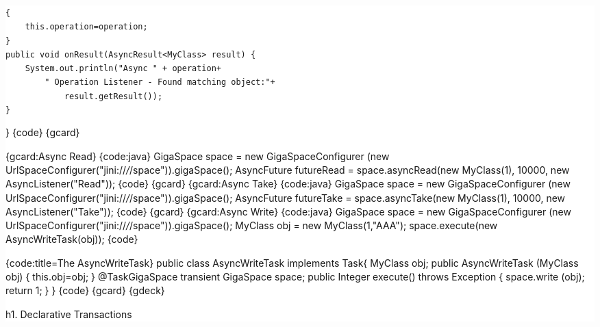 	{
		this.operation=operation;
	}
	public void onResult(AsyncResult<MyClass> result) {
		System.out.println("Async " + operation+
			" Operation Listener - Found matching object:"+
				result.getResult());
	}
}
{code}
{gcard}

{gcard:Async Read}
{code:java}
GigaSpace space = new GigaSpaceConfigurer (new UrlSpaceConfigurer("jini://*/*/space")).gigaSpace();
AsyncFuture<MyClass> futureRead =  space.asyncRead(new MyClass(1), 10000, new AsyncListener("Read"));
{code}
{gcard}
{gcard:Async Take}
{code:java}
GigaSpace space = new GigaSpaceConfigurer (new UrlSpaceConfigurer("jini://*/*/space")).gigaSpace();
AsyncFuture<MyClass> futureTake =  space.asyncTake(new MyClass(1), 10000, new AsyncListener("Take"));
{code}
{gcard}
{gcard:Async Write}
{code:java}
GigaSpace space = new GigaSpaceConfigurer (new UrlSpaceConfigurer("jini://*/*/space")).gigaSpace();
MyClass obj = new MyClass(1,"AAA");
space.execute(new AsyncWriteTask(obj));
{code}

{code:title=The AsyncWriteTask}
public class AsyncWriteTask implements Task<Integer>{
	MyClass obj;
	public AsyncWriteTask (MyClass obj)
	{
		this.obj=obj;
	}
	@TaskGigaSpace
	transient GigaSpace space;
	public Integer execute() throws Exception {
		space.write (obj);
		return 1;
	}
}
{code}
{gcard}
{gdeck}

h1. Declarative Transactions
